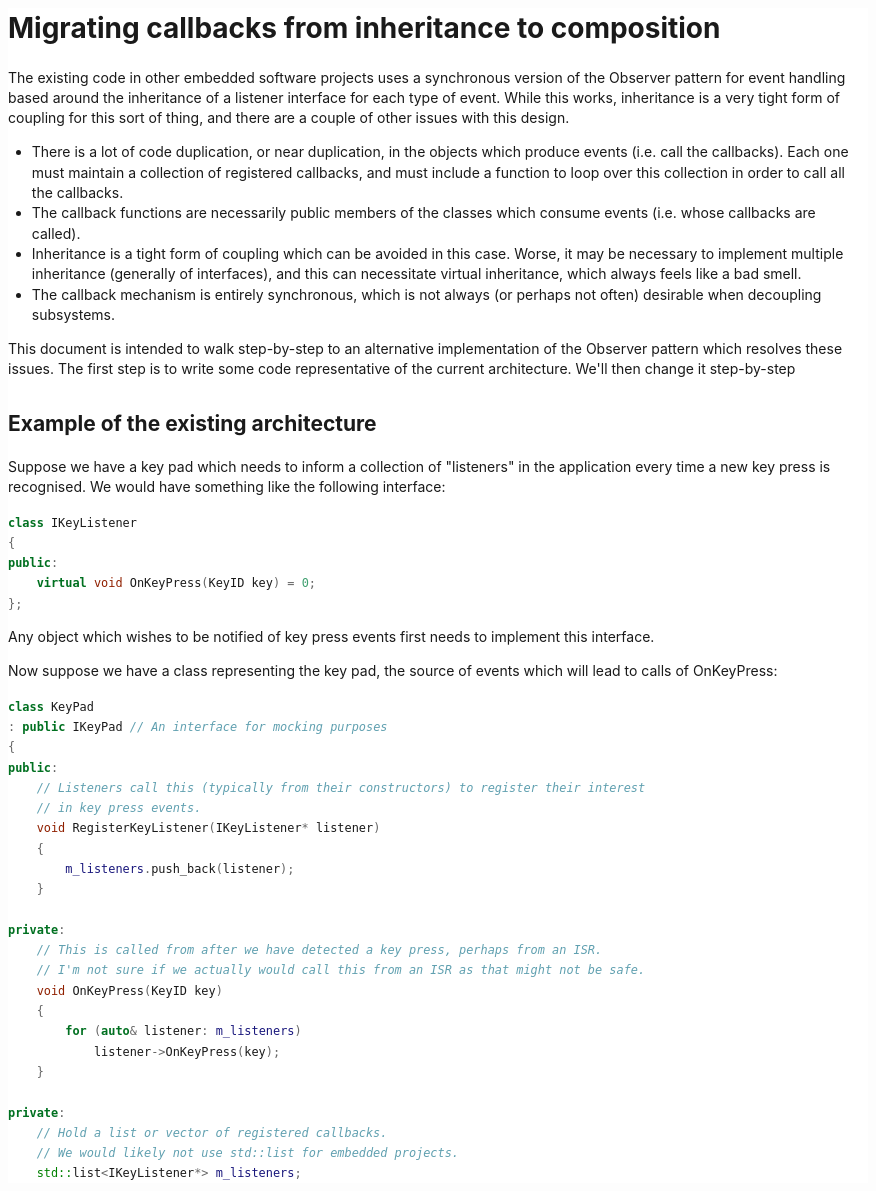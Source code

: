 # Migrating callbacks from inheritance to composition

The existing code in other embedded software projects uses a synchronous version of the Observer pattern for event handling based around the inheritance of a listener interface for each type of event. While this works, inheritance is a very tight form of coupling for this sort of thing, and there are a couple of other issues with this design.

- There is a lot of code duplication, or near duplication, in the objects which produce events (i.e. call the callbacks). Each one must maintain a collection of registered callbacks, and must include a function to loop over this collection in order to call all the callbacks. 
- The callback functions are necessarily public members of the classes which consume events (i.e. whose callbacks are called).
- Inheritance is a tight form of coupling which can be avoided in this case. Worse, it may be necessary to implement multiple inheritance (generally of interfaces), and this can necessitate virtual inheritance, which always feels like a bad smell.
- The callback mechanism is entirely synchronous, which is not always (or perhaps not often) desirable when decoupling subsystems.

This document is intended to walk step-by-step to an alternative implementation of the Observer pattern which resolves these issues. The first step is to write some code representative of the current architecture. We'll then change it step-by-step
 
## Example of the existing architecture

Suppose we have a key pad which needs to inform a collection of "listeners" in the application every time a new key press is recognised. We would have something like the following interface:

```c++
class IKeyListener
{
public:
    virtual void OnKeyPress(KeyID key) = 0;
};
```

Any object which wishes to be notified of key press events first needs to implement this interface.

Now suppose we have a class representing the key pad, the source of events which will lead to calls of OnKeyPress:

```c++
class KeyPad
: public IKeyPad // An interface for mocking purposes
{
public:
    // Listeners call this (typically from their constructors) to register their interest 
    // in key press events.
    void RegisterKeyListener(IKeyListener* listener)
    {
        m_listeners.push_back(listener);
    }

private:
    // This is called from after we have detected a key press, perhaps from an ISR.
    // I'm not sure if we actually would call this from an ISR as that might not be safe.
    void OnKeyPress(KeyID key)
    {
        for (auto& listener: m_listeners)
            listener->OnKeyPress(key);
    }

private:
    // Hold a list or vector of registered callbacks.
    // We would likely not use std::list for embedded projects. 
    std::list<IKeyListener*> m_listeners;
```